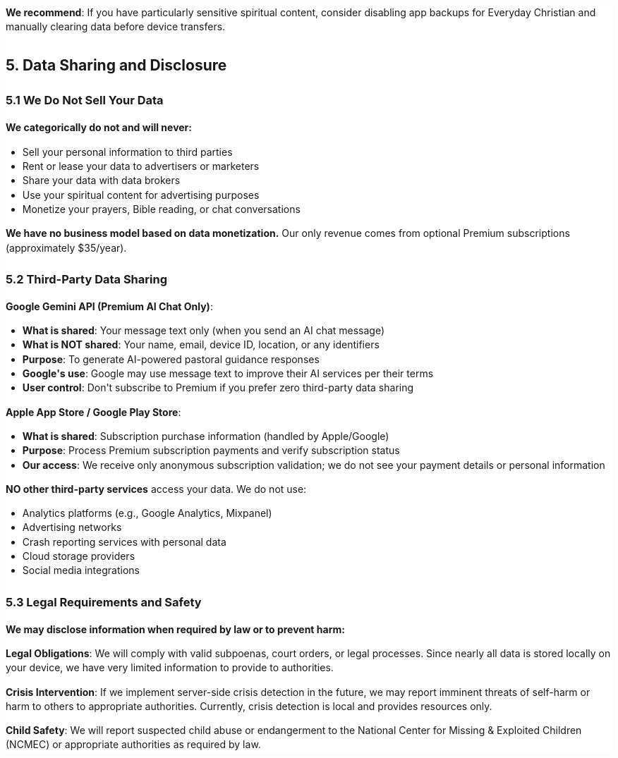 **We recommend**: If you have particularly sensitive spiritual content, consider disabling app backups for Everyday Christian and manually clearing data before device transfers.

## 5. Data Sharing and Disclosure

### 5.1 We Do Not Sell Your Data

**We categorically do not and will never:**
- Sell your personal information to third parties
- Rent or lease your data to advertisers or marketers
- Share your data with data brokers
- Use your spiritual content for advertising purposes
- Monetize your prayers, Bible reading, or chat conversations

**We have no business model based on data monetization.** Our only revenue comes from optional Premium subscriptions (approximately $35/year).

### 5.2 Third-Party Data Sharing

**Google Gemini API (Premium AI Chat Only)**:
- **What is shared**: Your message text only (when you send an AI chat message)
- **What is NOT shared**: Your name, email, device ID, location, or any identifiers
- **Purpose**: To generate AI-powered pastoral guidance responses
- **Google's use**: Google may use message text to improve their AI services per their terms
- **User control**: Don't subscribe to Premium if you prefer zero third-party data sharing

**Apple App Store / Google Play Store**:
- **What is shared**: Subscription purchase information (handled by Apple/Google)
- **Purpose**: Process Premium subscription payments and verify subscription status
- **Our access**: We receive only anonymous subscription validation; we do not see your payment details or personal information

**NO other third-party services** access your data. We do not use:
- Analytics platforms (e.g., Google Analytics, Mixpanel)
- Advertising networks
- Crash reporting services with personal data
- Cloud storage providers
- Social media integrations

### 5.3 Legal Requirements and Safety

**We may disclose information when required by law or to prevent harm:**

**Legal Obligations**: We will comply with valid subpoenas, court orders, or legal processes. Since nearly all data is stored locally on your device, we have very limited information to provide to authorities.

**Crisis Intervention**: If we implement server-side crisis detection in the future, we may report imminent threats of self-harm or harm to others to appropriate authorities. Currently, crisis detection is local and provides resources only.

**Child Safety**: We will report suspected child abuse or endangerment to the National Center for Missing & Exploited Children (NCMEC) or appropriate authorities as required by law.

